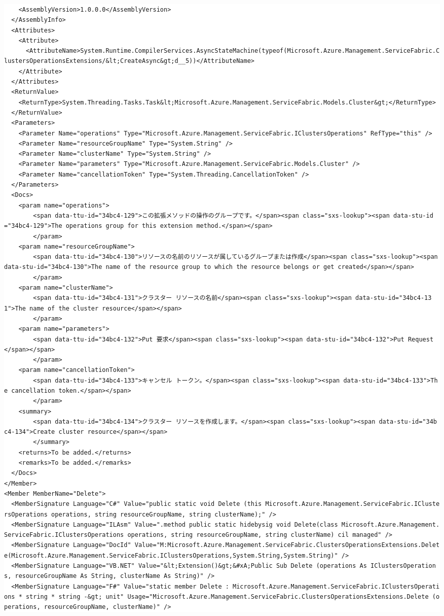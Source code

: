         <AssemblyVersion>1.0.0.0</AssemblyVersion>
      </AssemblyInfo>
      <Attributes>
        <Attribute>
          <AttributeName>System.Runtime.CompilerServices.AsyncStateMachine(typeof(Microsoft.Azure.Management.ServiceFabric.ClustersOperationsExtensions/&lt;CreateAsync&gt;d__5))</AttributeName>
        </Attribute>
      </Attributes>
      <ReturnValue>
        <ReturnType>System.Threading.Tasks.Task&lt;Microsoft.Azure.Management.ServiceFabric.Models.Cluster&gt;</ReturnType>
      </ReturnValue>
      <Parameters>
        <Parameter Name="operations" Type="Microsoft.Azure.Management.ServiceFabric.IClustersOperations" RefType="this" />
        <Parameter Name="resourceGroupName" Type="System.String" />
        <Parameter Name="clusterName" Type="System.String" />
        <Parameter Name="parameters" Type="Microsoft.Azure.Management.ServiceFabric.Models.Cluster" />
        <Parameter Name="cancellationToken" Type="System.Threading.CancellationToken" />
      </Parameters>
      <Docs>
        <param name="operations">
            <span data-ttu-id="34bc4-129">この拡張メソッドの操作のグループです。</span><span class="sxs-lookup"><span data-stu-id="34bc4-129">The operations group for this extension method.</span></span>
            </param>
        <param name="resourceGroupName">
            <span data-ttu-id="34bc4-130">リソースの名前のリソースが属しているグループまたは作成</span><span class="sxs-lookup"><span data-stu-id="34bc4-130">The name of the resource group to which the resource belongs or get created</span></span>
            </param>
        <param name="clusterName">
            <span data-ttu-id="34bc4-131">クラスター リソースの名前</span><span class="sxs-lookup"><span data-stu-id="34bc4-131">The name of the cluster resource</span></span>
            </param>
        <param name="parameters">
            <span data-ttu-id="34bc4-132">Put 要求</span><span class="sxs-lookup"><span data-stu-id="34bc4-132">Put Request</span></span>
            </param>
        <param name="cancellationToken">
            <span data-ttu-id="34bc4-133">キャンセル トークン。</span><span class="sxs-lookup"><span data-stu-id="34bc4-133">The cancellation token.</span></span>
            </param>
        <summary>
            <span data-ttu-id="34bc4-134">クラスター リソースを作成します。</span><span class="sxs-lookup"><span data-stu-id="34bc4-134">Create cluster resource</span></span>
            </summary>
        <returns>To be added.</returns>
        <remarks>To be added.</remarks>
      </Docs>
    </Member>
    <Member MemberName="Delete">
      <MemberSignature Language="C#" Value="public static void Delete (this Microsoft.Azure.Management.ServiceFabric.IClustersOperations operations, string resourceGroupName, string clusterName);" />
      <MemberSignature Language="ILAsm" Value=".method public static hidebysig void Delete(class Microsoft.Azure.Management.ServiceFabric.IClustersOperations operations, string resourceGroupName, string clusterName) cil managed" />
      <MemberSignature Language="DocId" Value="M:Microsoft.Azure.Management.ServiceFabric.ClustersOperationsExtensions.Delete(Microsoft.Azure.Management.ServiceFabric.IClustersOperations,System.String,System.String)" />
      <MemberSignature Language="VB.NET" Value="&lt;Extension()&gt;&#xA;Public Sub Delete (operations As IClustersOperations, resourceGroupName As String, clusterName As String)" />
      <MemberSignature Language="F#" Value="static member Delete : Microsoft.Azure.Management.ServiceFabric.IClustersOperations * string * string -&gt; unit" Usage="Microsoft.Azure.Management.ServiceFabric.ClustersOperationsExtensions.Delete (operations, resourceGroupName, clusterName)" />
